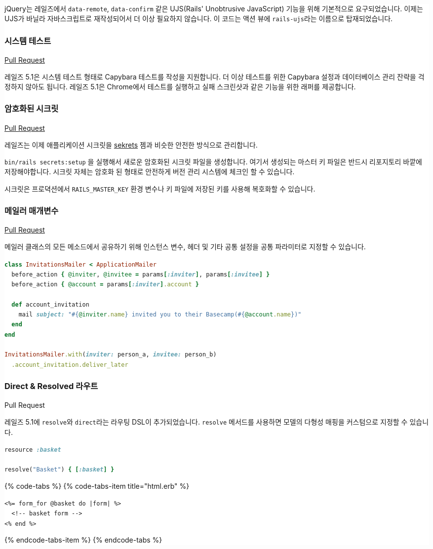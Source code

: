 jQuery는 레일즈에서 `data-remote`, `data-confirm` 같은 UJS\(Rails' Unobtrusive JavaScript\) 기능을 위해 기본적으로 요구되었습니다. 이제는 UJS가 바닐라 자바스크립트로 재작성되어서 더 이상 필요하지 않습니다. 이 코드는 액션 뷰에 `rails-ujs`라는 이름으로 탑재되었습니다.

### 시스템 테스트

[Pull Request](https://github.com/rails/rails/pull/26703)

레일즈 5.1은 시스템 테스트 형태로 Capybara 테스트를 작성을 지원합니다. 더 이상 테스트를 위한 Capybara 설정과 데이터베이스 관리 잔략을 걱정하지 않아도 됩니다. 레일즈 5.1은 Chrome에서 테스트를 실행하고 실패 스크린샷과 같은 기능을 위한 래퍼를 제공합니다.

### 암호화된 시크릿

[Pull Request](https://github.com/rails/rails/pull/28038)

레일즈는 이제 애플리케이션 시크릿을 [sekrets](https://github.com/ahoward/sekrets) 젬과 비슷한 안전한 방식으로 관리합니다.

`bin/rails secrets:setup` 을 실행해서 새로운 암호화된 시크릿 파일을 생성합니다. 여기서 생성되는 마스터 키 파일은 반드시 리포지토리 바깥에 저장해야합니다. 시크릿 자체는 암호화 된 형태로 안전하게 버전 관리 시스템에 체크인 할 수 있습니다.

시크릿은 프로뎍션에서 `RAILS_MASTER_KEY` 환경 변수나 키 파일에 저장된 키를 사용해 복호화할 수 있습니다.

### 메일러 매개변수

[Pull Request](https://github.com/rails/rails/pull/27825)

메일러 클래스의 모든 메소드에서 공유하기 위해 인스턴스 변수, 헤더 및 기타 공통 설정을 공통 파라미터로 지정할 수 있습니다.

```ruby
class InvitationsMailer < ApplicationMailer
  before_action { @inviter, @invitee = params[:inviter], params[:invitee] }
  before_action { @account = params[:inviter].account }

  def account_invitation
    mail subject: "#{@inviter.name} invited you to their Basecamp(#{@account.name})"
  end
end

InvitationsMailer.with(inviter: person_a, invitee: person_b)
  .account_invitation.deliver_later
```

### Direct & Resolved 라우트

Pull Request

레일즈 5.1에 `resolve`와 `direct`라는 라우팅 DSL이 추가되었습니다. `resolve` 메서드를 사용하면 모델의 다형성 매핑을 커스텀으로 지정할 수 있습니다.

```ruby
resource :basket

resolve("Basket") { [:basket] }
```

{% code-tabs %}
{% code-tabs-item title="html.erb" %}
```text
<%= form_for @basket do |form| %>
  <!-- basket form -->
<% end %>
```
{% endcode-tabs-item %}
{% endcode-tabs %}
